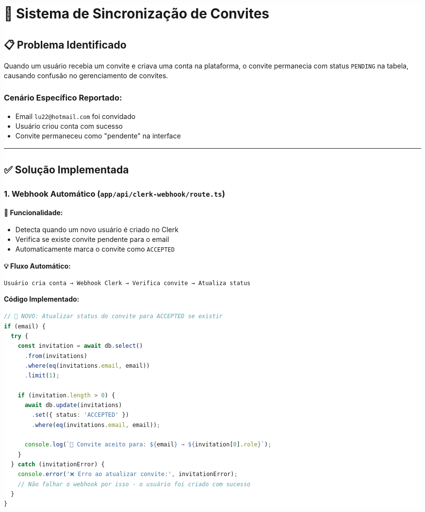 # 🔄 Sistema de Sincronização de Convites

## 📋 Problema Identificado

Quando um usuário recebia um convite e criava uma conta na plataforma, o convite permanecia com status `PENDING` na tabela, causando confusão no gerenciamento de convites.

### Cenário Específico Reportado:
- Email `lu22@hotmail.com` foi convidado
- Usuário criou conta com sucesso
- Convite permaneceu como "pendente" na interface

---

## ✅ Solução Implementada

### 1. **Webhook Automático** (`app/api/clerk-webhook/route.ts`)

**🔧 Funcionalidade:**
- Detecta quando um novo usuário é criado no Clerk
- Verifica se existe convite pendente para o email
- Automaticamente marca o convite como `ACCEPTED`

**💡 Fluxo Automático:**
```
Usuário cria conta → Webhook Clerk → Verifica convite → Atualiza status
```

**Código Implementado:**
```typescript
// 🔧 NOVO: Atualizar status do convite para ACCEPTED se existir
if (email) {
  try {
    const invitation = await db.select()
      .from(invitations)
      .where(eq(invitations.email, email))
      .limit(1);
    
    if (invitation.length > 0) {
      await db.update(invitations)
        .set({ status: 'ACCEPTED' })
        .where(eq(invitations.email, email));
      
      console.log(`📧 Convite aceito para: ${email} → ${invitation[0].role}`);
    }
  } catch (invitationError) {
    console.error('❌ Erro ao atualizar convite:', invitationError);
    // Não falhar o webhook por isso - o usuário foi criado com sucesso
  }
}
```
